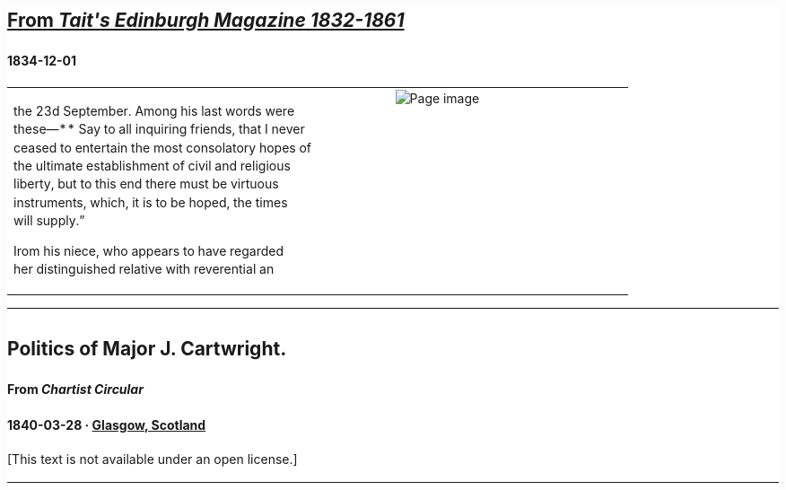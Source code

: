 
## [From _Tait's Edinburgh Magazine 1832-1861_](https://archive.org/details/sim_taits-edinburgh-magazine_1834-12_1_11/page/n36/mode/1up?view=theater)

#### 1834-12-01

<table style="width: 100%;"><tr><td style="width: 50%">

  
the 23d September. Among his last words were  
these—** Say to all inquiring friends, that I never  
ceased to entertain the most consolatory hopes of  
the ultimate establishment of civil and religious  
liberty, but to this end there must be virtuous  
instruments, which, it is to be hoped, the times  
will supply.”  
  
Irom his niece, who appears to have regarded  
her distinguished relative with reverential an
</td><td style="width: 50%; max-height: 75%; margin: auto; display: block;">
<img alt="Page image" src="https://iiif.archive.org/image/iiif/2/sim_taits-edinburgh-magazine_1834-12_1_11%2Fsim_taits-edinburgh-magazine_1834-12_1_11_jp2.zip%2Fsim_taits-edinburgh-magazine_1834-12_1_11_jp2%2Fsim_taits-edinburgh-magazine_1834-12_1_11_0036.jp2/pct:46.96969696969697,59.1333762886598,37.37373737373738,10.711984536082474/600,/0/default.jpg"/>
</td>
</tr></table>

---

## Politics of Major J. Cartwright.

#### From _Chartist Circular_

#### 1840-03-28 &middot; [Glasgow, Scotland](http://dbpedia.org/resource/Glasgow)

[This text is not available under an open license.]

---

